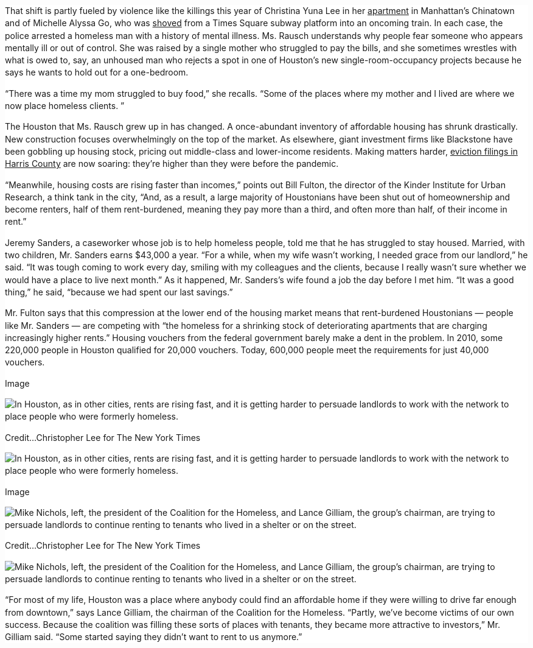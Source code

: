 That shift is partly fueled by violence like the killings this year of Christina Yuna Lee in her [apartment](https://www.nytimes.com/2022/02/14/nyregion/suspect-christina-yuna-lee-murder.html) in Manhattan’s Chinatown and of Michelle Alyssa Go, who was [shoved](https://gothamist.com/news/man-accused-of-fatally-shoving-michelle-go-in-times-square-subway-deemed-unfit-for-trial) from a Times Square subway platform into an oncoming train. In each case, the police arrested a homeless man with a history of mental illness. Ms. Rausch understands why people fear someone who appears mentally ill or out of control. She was raised by a single mother who struggled to pay the bills, and she sometimes wrestles with what is owed to, say, an unhoused man who rejects a spot in one of Houston’s new single-room-occupancy projects because he says he wants to hold out for a one-bedroom.

“There was a time my mom struggled to buy food,” she recalls. “Some of the places where my mother and I lived are where we now place homeless clients. ”

The Houston that Ms. Rausch grew up in has changed. A once-abundant inventory of affordable housing has shrunk drastically. New construction focuses overwhelmingly on the top of the market. As elsewhere, giant investment firms like Blackstone have been gobbling up housing stock, pricing out middle-class and lower-income residents. Making matters harder, [eviction filings in Harris County](https://evictionlab.org/eviction-tracking/houston-tx/) are now soaring: they’re higher than they were before the pandemic.

“Meanwhile, housing costs are rising faster than incomes,” points out Bill Fulton, the director of the Kinder Institute for Urban Research, a think tank in the city, “And, as a result, a large majority of Houstonians have been shut out of homeownership and become renters, half of them rent-burdened, meaning they pay more than a third, and often more than half, of their income in rent.”

Jeremy Sanders, a caseworker whose job is to help homeless people, told me that he has struggled to stay housed. Married, with two children, Mr. Sanders earns $43,000 a year. “For a while, when my wife wasn’t working, I needed grace from our landlord,” he said. “It was tough coming to work every day, smiling with my colleagues and the clients, because I really wasn’t sure whether we would have a place to live next month.” As it happened, Mr. Sanders’s wife found a job the day before I met him. “It was a good thing,” he said, “because we had spent our last savings.”

Mr. Fulton says that this compression at the lower end of the housing market means that rent-burdened Houstonians — people like Mr. Sanders — are competing with “the homeless for a shrinking stock of deteriorating apartments that are charging increasingly higher rents.” Housing vouchers from the federal government barely make a dent in the problem. In 2010, some 220,000 people in Houston qualified for 20,000 vouchers. Today, 600,000 people meet the requirements for just 40,000 vouchers.

Image

![In Houston, as in other cities, rents are rising fast, and it is getting harder to persuade landlords to work with the network to place people who were formerly homeless.](https://static01.nyt.com/images/2022/06/26/multimedia/26HW-HOMEHOUSTON11/merlin_207009858_81b6346d-3a4d-4a2c-8091-0812ab00c170-articleLarge.jpg?quality=75&auto=webp&disable=upscale)

Credit…Christopher Lee for The New York Times

![In Houston, as in other cities, rents are rising fast, and it is getting harder to persuade landlords to work with the network to place people who were formerly homeless.](https://static01.nyt.com/images/2022/06/26/multimedia/26HW-HOMEHOUSTON11/merlin_207009858_81b6346d-3a4d-4a2c-8091-0812ab00c170-articleLarge.jpg?quality=75&auto=webp&disable=upscale)

Image

![Mike Nichols, left, the president of the Coalition for the Homeless, and Lance Gilliam, the group’s chairman, are trying to persuade landlords to continue renting to tenants who lived in a shelter or on the street.](https://static01.nyt.com/images/2022/06/02/multimedia/00HW-HOMEHOUSTON19/merlin_207009657_f84ac94f-147c-4140-ae70-b849387fe34b-articleLarge.jpg?quality=75&auto=webp&disable=upscale)

Credit…Christopher Lee for The New York Times

![Mike Nichols, left, the president of the Coalition for the Homeless, and Lance Gilliam, the group’s chairman, are trying to persuade landlords to continue renting to tenants who lived in a shelter or on the street.](https://static01.nyt.com/images/2022/06/02/multimedia/00HW-HOMEHOUSTON19/merlin_207009657_f84ac94f-147c-4140-ae70-b849387fe34b-articleLarge.jpg?quality=75&auto=webp&disable=upscale)

“For most of my life, Houston was a place where anybody could find an affordable home if they were willing to drive far enough from downtown,” says Lance Gilliam, the chairman of the Coalition for the Homeless. “Partly, we’ve become victims of our own success. Because the coalition was filling these sorts of places with tenants, they became more attractive to investors,” Mr. Gilliam said. “Some started saying they didn’t want to rent to us anymore.”
